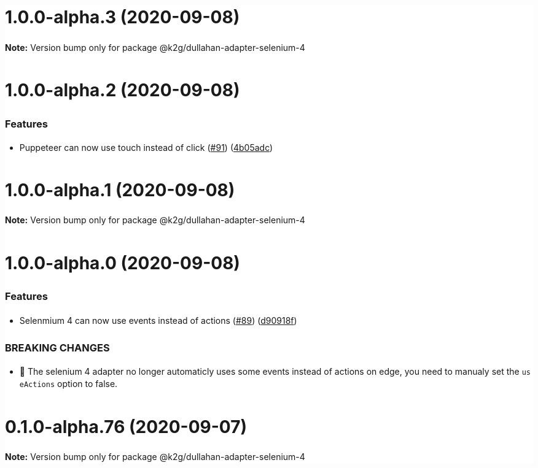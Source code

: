 

# 1.0.0-alpha.3 (2020-09-08)

**Note:** Version bump only for package @k2g/dullahan-adapter-selenium-4





# 1.0.0-alpha.2 (2020-09-08)


### Features

* Puppeteer can now use touch instead of click ([#91](https://github.com/Kaartje2go/Dullahan/issues/91)) ([4b05adc](https://github.com/Kaartje2go/Dullahan/commit/4b05adc38620a85fd11198c0a2a1e1380899dfa3))





# 1.0.0-alpha.1 (2020-09-08)

**Note:** Version bump only for package @k2g/dullahan-adapter-selenium-4





# 1.0.0-alpha.0 (2020-09-08)


### Features

* Selenmium 4 can now use events instead of actions ([#89](https://github.com/Kaartje2go/Dullahan/issues/89)) ([d90918f](https://github.com/Kaartje2go/Dullahan/commit/d90918fc14f17a513f3bac7ddbdcf4e055039e71))


### BREAKING CHANGES

* 🧨 The selenium 4 adapter no longer automaticly uses some events instead of
actions on edge, you need to manualy set the `useActions` option to
false.





# 0.1.0-alpha.76 (2020-09-07)

**Note:** Version bump only for package @k2g/dullahan-adapter-selenium-4



